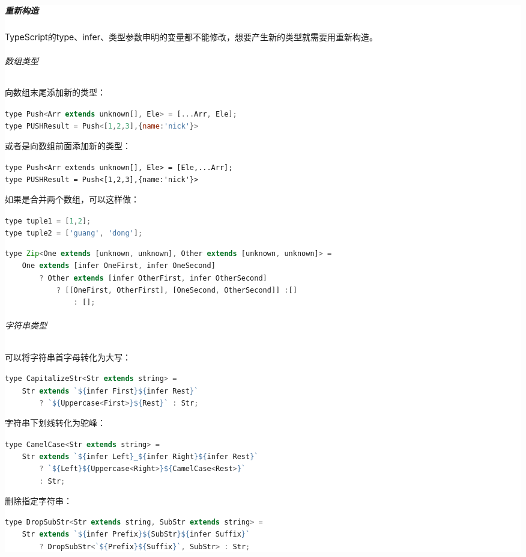 ##### 重新构造

TypeScript的type、infer、类型参数申明的变量都不能修改，想要产生新的类型就需要用重新构造。

###### 数组类型

向数组末尾添加新的类型：

```javascript
type Push<Arr extends unknown[], Ele> = [...Arr, Ele];
type PUSHResult = Push<[1,2,3],{name:'nick'}>
```

或者是向数组前面添加新的类型：

```tsx
type Push<Arr extends unknown[], Ele> = [Ele,...Arr];
type PUSHResult = Push<[1,2,3],{name:'nick'}>
```

如果是合并两个数组，可以这样做：

```javascript
type tuple1 = [1,2];
type tuple2 = ['guang', 'dong'];
```



```javascript
type Zip<One extends [unknown, unknown], Other extends [unknown, unknown]> = 
    One extends [infer OneFirst, infer OneSecond]
        ? Other extends [infer OtherFirst, infer OtherSecond]
            ? [[OneFirst, OtherFirst], [OneSecond, OtherSecond]] :[] 
                : [];
```



###### 字符串类型

可以将字符串首字母转化为大写：

```javascript
type CapitalizeStr<Str extends string> = 
    Str extends `${infer First}${infer Rest}` 
        ? `${Uppercase<First>}${Rest}` : Str;
```

字符串下划线转化为驼峰：

```javascript
type CamelCase<Str extends string> = 
    Str extends `${infer Left}_${infer Right}${infer Rest}`
        ? `${Left}${Uppercase<Right>}${CamelCase<Rest>}`
        : Str;
```

删除指定字符串：

```javascript
type DropSubStr<Str extends string, SubStr extends string> = 
    Str extends `${infer Prefix}${SubStr}${infer Suffix}` 
        ? DropSubStr<`${Prefix}${Suffix}`, SubStr> : Str;
```


  [Key in keyof T as `${Key & string}${Key & string}${Key & string}`]: [